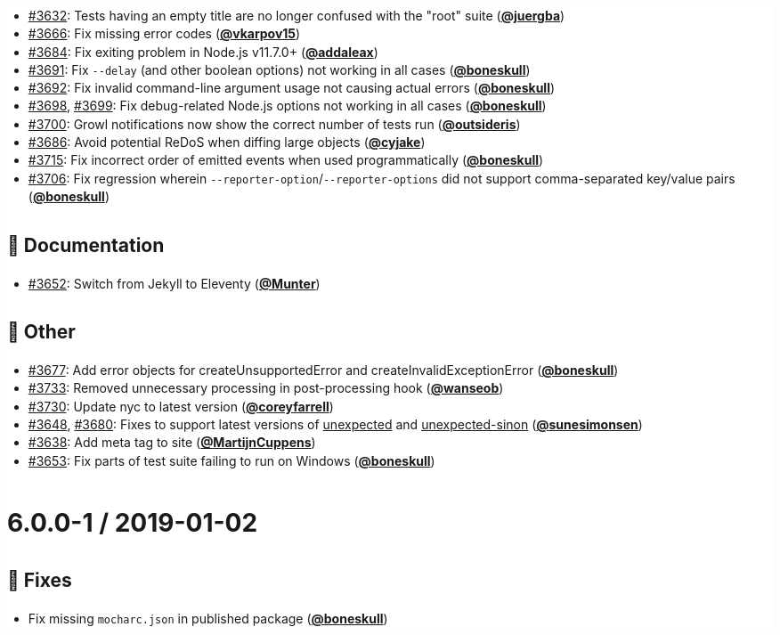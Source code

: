 - [#3632](https://github.com/mochajs/mocha/issues/3632): Tests having an empty title are no longer confused with the "root" suite ([**@juergba**](https://github.com/juergba))
- [#3666](https://github.com/mochajs/mocha/issues/3666): Fix missing error codes ([**@vkarpov15**](https://github.com/vkarpov15))
- [#3684](https://github.com/mochajs/mocha/issues/3684): Fix exiting problem in Node.js v11.7.0+ ([**@addaleax**](https://github.com/addaleax))
- [#3691](https://github.com/mochajs/mocha/issues/3691): Fix `--delay` (and other boolean options) not working in all cases ([**@boneskull**](https://github.com/boneskull))
- [#3692](https://github.com/mochajs/mocha/issues/3692): Fix invalid command-line argument usage not causing actual errors ([**@boneskull**](https://github.com/boneskull))
- [#3698](https://github.com/mochajs/mocha/issues/3698), [#3699](https://github.com/mochajs/mocha/issues/3699): Fix debug-related Node.js options not working in all cases ([**@boneskull**](https://github.com/boneskull))
- [#3700](https://github.com/mochajs/mocha/issues/3700): Growl notifications now show the correct number of tests run ([**@outsideris**](https://github.com/outsideris))
- [#3686](https://github.com/mochajs/mocha/issues/3686): Avoid potential ReDoS when diffing large objects ([**@cyjake**](https://github.com/cyjake))
- [#3715](https://github.com/mochajs/mocha/issues/3715): Fix incorrect order of emitted events when used programmatically ([**@boneskull**](https://github.com/boneskull))
- [#3706](https://github.com/mochajs/mocha/issues/3706): Fix regression wherein `--reporter-option`/`--reporter-options` did not support comma-separated key/value pairs ([**@boneskull**](https://github.com/boneskull))

## :book: Documentation

- [#3652](https://github.com/mochajs/mocha/issues/3652): Switch from Jekyll to Eleventy ([**@Munter**](https://github.com/Munter))

## :nut_and_bolt: Other

- [#3677](https://github.com/mochajs/mocha/issues/3677): Add error objects for createUnsupportedError and createInvalidExceptionError ([**@boneskull**](https://github.com/boneskull))
- [#3733](https://github.com/mochajs/mocha/issues/3733): Removed unnecessary processing in post-processing hook ([**@wanseob**](https://github.com/wanseob))
- [#3730](https://github.com/mochajs/mocha/issues/3730): Update nyc to latest version ([**@coreyfarrell**](https://github.com/coreyfarrell))
- [#3648](https://github.com/mochajs/mocha/issues/3648), [#3680](https://github.com/mochajs/mocha/issues/3680): Fixes to support latest versions of [unexpected](https://npm.im/unexpected) and [unexpected-sinon](https://npm.im/unexpected-sinon) ([**@sunesimonsen**](https://github.com/sunesimonsen))
- [#3638](https://github.com/mochajs/mocha/issues/3638): Add meta tag to site ([**@MartijnCuppens**](https://github.com/MartijnCuppens))
- [#3653](https://github.com/mochajs/mocha/issues/3653): Fix parts of test suite failing to run on Windows ([**@boneskull**](https://github.com/boneskull))

# 6.0.0-1 / 2019-01-02

## :bug: Fixes

- Fix missing `mocharc.json` in published package ([**@boneskull**](https://github.com/boneskull))
